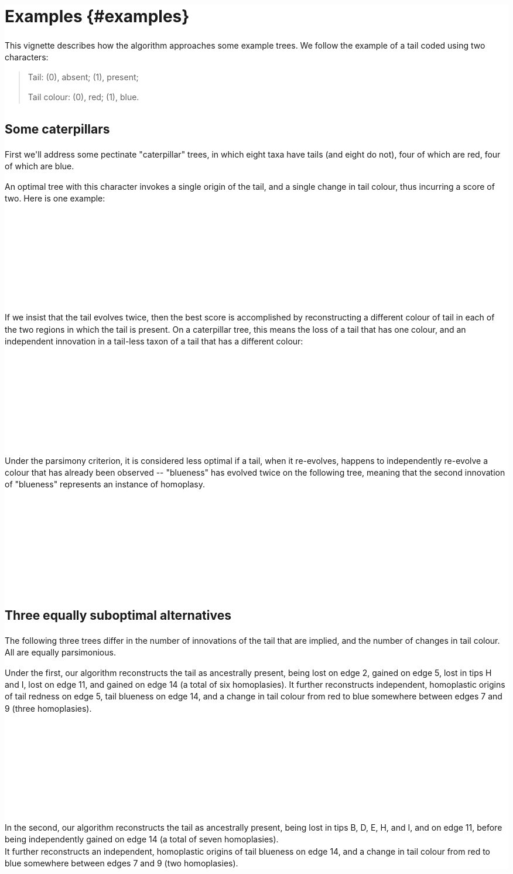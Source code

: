 

# Examples {#examples}

This vignette describes how the algorithm approaches some example trees.
We follow the example of a tail coded using two characters:

> Tail: (0), absent; (1), present;
>
> Tail colour: (0), red; (1), blue.

## Some caterpillars

First we'll address some pectinate "caterpillar" trees, in which eight 
taxa have tails (and eight do not), four of which are red, four of which are blue.



An optimal tree with this character invokes a single origin of the tail, and a single
change in tail colour, thus incurring a score of two.  Here is one example:

![(\#fig:unnamed-chunk-69)An optimal tree: Total score 2](Inapplicable_data_files/figure-latex/unnamed-chunk-69-1.pdf) 

If we insist that the tail evolves twice, then the best score is accomplished
by reconstructing a different colour of tail in each of the two regions
in which the tail is present.  On a caterpillar tree, this means the loss of a 
tail that has one colour, and an independent innovation in a tail-less taxon
of a tail that has a different colour:

![(\#fig:unnamed-chunk-70)Two tail innovations: Total score 2 (best possible)](Inapplicable_data_files/figure-latex/unnamed-chunk-70-1.pdf) 

Under the parsimony criterion, it is considered less optimal if a tail, when it re-evolves, happens to independently re-evolve a colour that has already been observed --
"blueness" has evolved twice on the following tree, meaning that 
the second innovation of "blueness" represents an instance of homoplasy.

![(\#fig:unnamed-chunk-71)Tree A: Total score 4](Inapplicable_data_files/figure-latex/unnamed-chunk-71-1.pdf) 

## Three equally suboptimal alternatives
The following three trees differ in the number of innovations of the tail that
are implied, and the number of changes in tail colour.  All are equally parsimonious.

Under the first, our algorithm reconstructs the tail as ancestrally present, 
being lost on edge 2, gained on edge 5, lost in tips H and I, lost on edge 11,
and gained on edge 14 (a total of six homoplasies).  It further reconstructs 
independent, homoplastic origins of tail redness on edge 5, tail blueness on 
edge 14, and a change in tail colour from red to blue somewhere between edges 
7 and 9 (three homoplasies).

![(\#fig:unnamed-chunk-72)Tree B: Total score 9](Inapplicable_data_files/figure-latex/unnamed-chunk-72-1.pdf) 


In the second, our algorithm reconstructs the tail as ancestrally present, 
being lost in tips B, D, E, H, and I, and on edge 11, before being independently
gained on edge 14 (a total of seven homoplasies).  
It further reconstructs an independent, homoplastic origins of tail  blueness on 
edge 14, and a change in tail colour from red to blue somewhere between edges 7 and 9 (two homoplasies).
